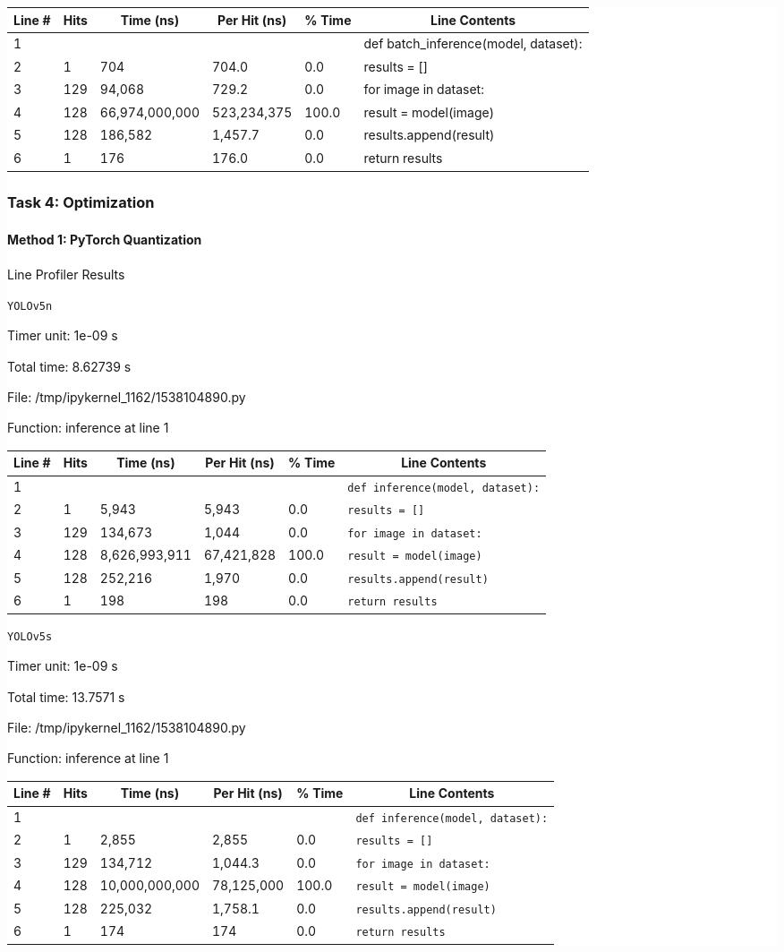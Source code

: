 | Line # | Hits | Time (ns) | Per Hit (ns) | % Time | Line Contents                       |
|--------|------|-----------|--------------|--------|-------------------------------------|
| 1      |      |           |              |        | def batch_inference(model, dataset): |
| 2      | 1    | 704       | 704.0        | 0.0    | results = []                        |
| 3      | 129  | 94,068    | 729.2        | 0.0    | for image in dataset:               |
| 4      | 128  | 66,974,000,000 | 523,234,375 | 100.0  | result = model(image)               |
| 5      | 128  | 186,582   | 1,457.7      | 0.0    | results.append(result)              |
| 6      | 1    | 176       | 176.0        | 0.0    | return results                      |

### Task 4: Optimization

#### Method 1: PyTorch Quantization

Line Profiler Results

`YOLOv5n`

Timer unit: 1e-09 s

Total time: 8.62739 s

File: /tmp/ipykernel_1162/1538104890.py

Function: inference at line 1

| Line # | Hits | Time (ns) | Per Hit (ns) | % Time | Line Contents                     |
|--------|------|-----------|--------------|--------|-----------------------------------|
| 1      |      |           |              |        | `def inference(model, dataset):` |
| 2      | 1    | 5,943     | 5,943        | 0.0    | `results = []`                   |
| 3      | 129  | 134,673   | 1,044        | 0.0    | `for image in dataset:`          |
| 4      | 128  | 8,626,993,911 | 67,421,828 | 100.0  | `result = model(image)`          |
| 5      | 128  | 252,216   | 1,970        | 0.0    | `results.append(result)`         |
| 6      | 1    | 198       | 198          | 0.0    | `return results`                 |

`YOLOv5s`

Timer unit: 1e-09 s

Total time: 13.7571 s

File: /tmp/ipykernel_1162/1538104890.py

Function: inference at line 1

| Line # | Hits | Time (ns) | Per Hit (ns) | % Time | Line Contents                     |
|--------|------|-----------|--------------|--------|-----------------------------------|
| 1      |      |           |              |        | `def inference(model, dataset):` |
| 2      | 1    | 2,855     | 2,855        | 0.0    | `results = []`                   |
| 3      | 129  | 134,712   | 1,044.3      | 0.0    | `for image in dataset:`          |
| 4      | 128  | 10,000,000,000 | 78,125,000 | 100.0  | `result = model(image)`          |
| 5      | 128  | 225,032   | 1,758.1      | 0.0    | `results.append(result)`         |
| 6      | 1    | 174       | 174          | 0.0    | `return results`                 |
